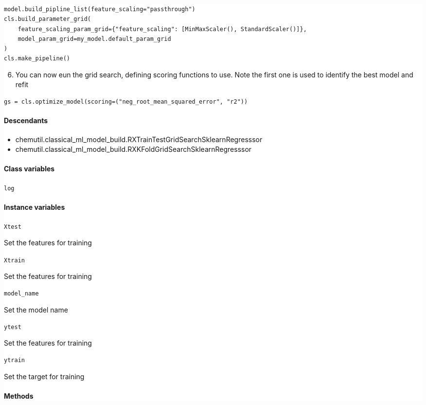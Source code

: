 ```
model.build_pipline_list(feature_scaling="passthrough")
cls.build_parameter_grid(
    feature_scaling_param_grid={"feature_scaling": [MinMaxScaler(), StandardScaler()]},
    model_param_grid=my_model.default_param_grid
)
cls.make_pipeline()
```

6. You can now eun the grid search, defining scoring functions to use. Note the first one is used to identify the best model and refit
```
gs = cls.optimize_model(scoring=("neg_root_mean_squared_error", "r2"))
```

#### Descendants

* chemutil.classical_ml_model_build.RXTrainTestGridSearchSklearnRegresssor
* chemutil.classical_ml_model_build.RXKFoldGridSearchSklearnRegresssor

#### Class variables

```python3
log
```

#### Instance variables

```python3
Xtest
```

Set the features for training

```python3
Xtrain
```

Set the features for training

```python3
model_name
```

Set the model name

```python3
ytest
```

Set the features for training

```python3
ytrain
```

Set the target for training

#### Methods

